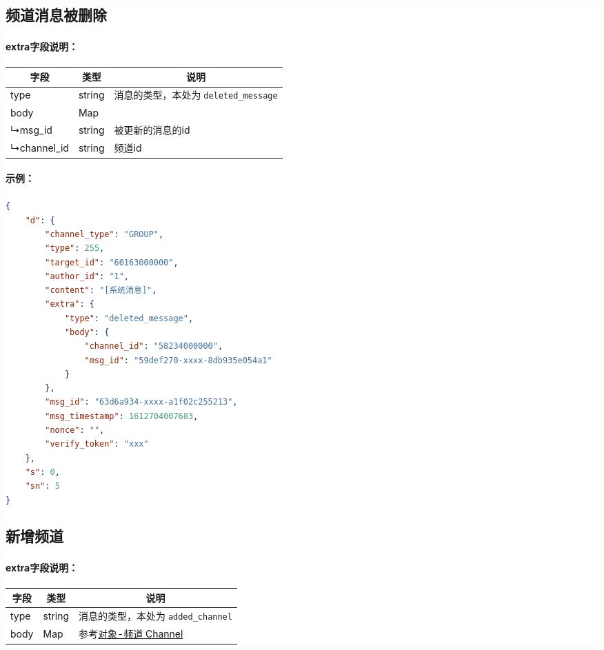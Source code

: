 ## 频道消息被删除

#### extra字段说明：

| 字段        | 类型   | 说明                                 |
| ----------- | ------ | ------------------------------------ |
| type        | string | 消息的类型，本处为 `deleted_message` |
| body        | Map    |                                      |
| ↳msg_id     | string | 被更新的消息的id                     |
| ↳channel_id | string | 频道id                               |

#### 示例：

```json
{
    "d": {
        "channel_type": "GROUP",
        "type": 255,
        "target_id": "60163000000",
        "author_id": "1",
        "content": "[系统消息]",
        "extra": {
            "type": "deleted_message",
            "body": {
                "channel_id": "58234000000",
                "msg_id": "59def270-xxxx-8db935e054a1"
            }
        },
        "msg_id": "63d6a934-xxxx-a1f02c255213",
        "msg_timestamp": 1612704007683,
        "nonce": "",
        "verify_token": "xxx"
    },
    "s": 0,
    "sn": 5
}
```


### 


## 新增频道

#### extra字段说明：

| 字段 | 类型   | 说明                                                         |
| ---- | ------ | ------------------------------------------------------------ |
| type | string | 消息的类型，本处为 `added_channel`                           |
| body | Map    | 参考[对象-频道 Channel](https://developer.kaiheila.cn/doc/objects#频道Channel) |
